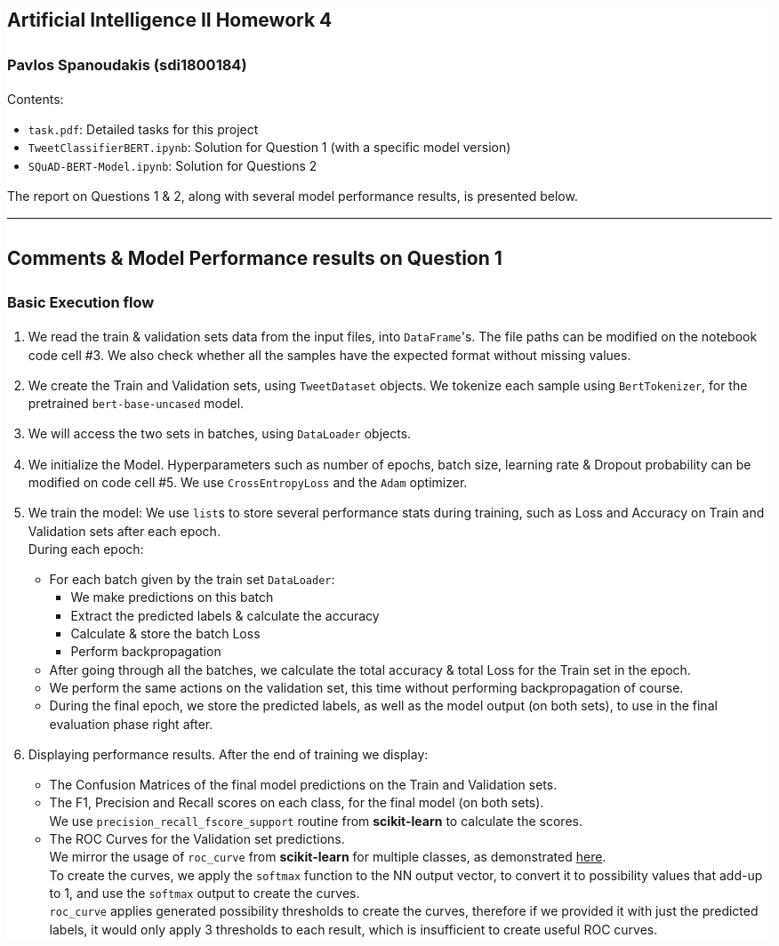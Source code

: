 ## Artificial Intelligence II Homework 4
### Pavlos Spanoudakis (sdi1800184)

Contents:
- `task.pdf`: Detailed tasks for this project
- `TweetClassifierBERT.ipynb`: Solution for Question 1 (with a specific model version)
- `SQuAD-BERT-Model.ipynb`: Solution for Questions 2

The report on Questions 1 & 2, along with several model performance results, is presented below.

***
## Comments & Model Performance results on Question 1

### Basic Execution flow

1)  We read the train & validation sets data from the input files, into `DataFrame`'s. The file paths can be modified on the notebook code cell #3.
    We also check whether all the samples have the expected format without missing values.

2)  We create the Train and Validation sets, using `TweetDataset` objects. We tokenize each sample using `BertTokenizer`, for the pretrained `bert-base-uncased` model.

3)  We will access the two sets in batches, using `DataLoader` objects.

4)  We initialize the Model. Hyperparameters such as number of epochs, batch size, learning rate & Dropout probability can be modified on code cell #5.
    We use `CrossEntropyLoss` and the `Adam` optimizer.

5)  We train the model:
    We use `list`s to store several performance stats during training, such as Loss and Accuracy on Train and Validation sets after each epoch.\
    During each epoch:
    - For each batch given by the train set `DataLoader`:
        - We make predictions on this batch
        - Extract the predicted labels & calculate the accuracy
        - Calculate & store the batch Loss
        - Perform backpropagation
    - After going through all the batches, we calculate the total accuracy & total Loss for the Train set in the epoch.
    - We perform the same actions on the validation set, this time without performing backpropagation of course.
    - During the final epoch, we store the predicted labels, as well as the model output (on both sets), to use in the final evaluation phase right after.

6)  Displaying performance results. After the end of training we display:
    - The Confusion Matrices of the final model predictions on the Train and Validation sets.
    - The F1, Precision and Recall scores on each class, for the final model (on both sets).\
    We use `precision_recall_fscore_support` routine from **scikit-learn** to calculate the scores.
    - The ROC Curves for the Validation set predictions.\
    We mirror the usage of `roc_curve` from **scikit-learn** for multiple classes, as demonstrated [here](https://scikit-learn.org/stable/auto_examples/model_selection/plot_roc.html#plot-roc-curves-for-the-multiclass-problem).\
    To create the curves, we apply the `softmax` function to the NN output vector, to convert it to possibility values that add-up to 1, and use the `softmax` output to create the curves.\
    `roc_curve` applies generated possibility thresholds to create the curves, therefore if we provided it with just the predicted labels, it would only apply 3 thresholds to each result, which is insufficient to create useful ROC curves.
